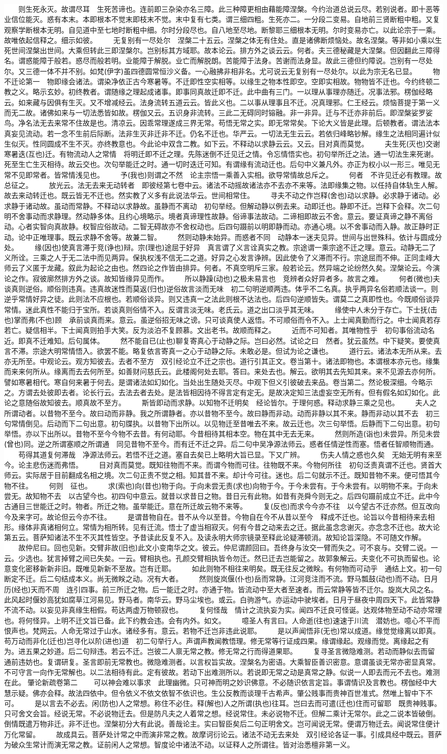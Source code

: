 　　则生死永灭。故谓尽耳　生死苦谛也。连前即三杂染亦名三障。此三种障更相由藉能障涅槃。今约治道总说云尽。若别说者。即十恶等业信位能灭。惑有本末。本即根本不觉末即枝末不觉。末中复有七类。谓三细四粗。生死亦二。一分段二变易。自地前三贤断粗中粗。又复观察学断根本无明。自见道中至七地时断粗中细。尔时分段尽也。自八地至尽地。断黎耶三细根本无明。尔时变易亦亡。以此论宗于一乘。故唯依起信释之。细示如彼。
　　无复别有一尽处尔　涅槃二十五云。涅槃之体无有住处。直是诸佛断烦恼处。故名涅槃。等非如小乘以生死世间涅槃出世间。大乘但转此三即涅槃尔。岂别标其方域耶。故本论云。排方外之谈云云。何者。夫三德秘藏是大涅槃。但因翻此三障得名。谓惑能障于般若。惑尽而般若明。业能障于解脱。业亡而解脱朗。苦能障于法身。苦谢而法身显。故此三德但约障说。岂别有一尽处尔。又三德一体不并不别。如梵(伊字)虽四德圆常恒沙义备。一心融拂非相非名。尤可说云无复别有一尽处尔。以此为宗无名已显。
　　物不迁论第一　物即缘会诸法。谓染净依正古今寒暑等。不迁即性空实相等。以缘生之物本性即空。空即实相故。物物皆不迁也。今约终顿二教之义。略示玄妙。初终教者。谓随缘之理起成诸事。即事同真故迁即不迁。此中曲有三门。一以理从事理亦随迁。况事法邪。楞伽经略云。如来藏与因俱有生灭。又不增减经云。法身流转五道云云。皆此义也。二以事从理事且不迁。况真理邪。仁王经云。烦恼菩提于第一义而无二故。诸佛如来与一切法悉皆如故。楞伽又云。五识身非流转。三此二无碍同时镕融。非一非异。迁与不迁亦非前后。即涅槃娑罗娑鸟。净名法无去来常不住故是也。清凉云。因乖常理遂成三界无常。苟悟无常之实。即无常常矣。下论大义皆是此理。后顿教者。谓法法本真妄见流动。若一念不生前后际断。法非生灭非迁非不迁。仍名不迁也。华严云。一切法无生云云。若依归峰略钞解。缘生之法相同遍计似生似灭。性同圆成不生不灭。亦终教意也。今此论中双含二教。如下云。不释动以求静云云。又云。目对真而莫觉。
　　夫生死(灭也)交谢寒暑迭(互也)迁。有物流动人之常情　将明迁即不迁之理。先陈迷倒不迁见迁之情。令忘情悟实也。初句举所迁之法。通一切法生来死谢。死至生亡生灭相待。故云交也。次句举能迁之时。通一切时迭迁可知。有谓缘有流动迁也。后句中义兼凡外。亦正为权小以一形三。唯见无常不见即常者。皆常情浅见也。
　　予(我也)则谓之不然　论主宗悟一乘善入实相。欲导常情故总斥之。
　　何者　不许见迁必有教理。故总征之。
　　放光云。法无去来无动转者　即彼经第七卷中云。诸法不动摇故诸法亦不去亦不来等。法即缘集之物。以任持自体轨生人解。故去来动转迁也。既云皆无不迁也。然实教了义多有此说法华云。世间相常住。
　　寻夫不动之作岂释(舍也)动以求静。必求静于诸动。必求静于诸动故。虽动而常静。不释动以求静故。虽静而不离动　初句举经。但解动静以例去来。动即迁也。静即不迁。岂释下会释。次二句明不舍事动而求静理。然动静多体。且约心境略示。境者真谛理性故静。俗谛事法故动。二谛相即故云不舍。意云。要证真谛之静不离俗动。心者实智向真故静。权智应俗故动。二智无碍故亦不舍权动也。后四句蹑前以明即静而动。亦通心境。以不舍事动而入静。故正静时正动。论中正唯理事。既云求静不舍等。故兼二智。
　　然则动静未始异。而惑者不同　动静本一迷夫见异。世间与出世殊科。依计与圆成分处。
　　缘(因也)使真言滞于竞(诤也)辩。宗(理也)途屈于好异　真言谓了义言诠真实之教。宗途谓一乘宗途不迁之理。意云。动静无二了义所诠。三乘之人于无二法中而见两异。保执权浅不信无二之道。好异之心发言诤辨。因此使令了义滞而不行。宗途屈而不伸。正同圭峰大师云了义匿于龙藏。叙此为起论之由也。然四论之作皆由排异。何者。不真空明斥三家。般若论云。然异端之论纷然久矣。涅槃论云。今演论之作。寂彼廓然排方外之谈。故知皆缘异见而作。
　　所以静躁(动也)之极未易言也　竞辨者众好异者多。故言之难。
　　何者(微也)夫谈真则逆俗。顺俗则违真。违真故迷性而莫返(归也)逆俗故言淡而无味　初二句明逆顺两违。体乎不二名真。执乎两异名俗若顺法谈一。则逆乎常情好异之徒。此则法不应根也。若顺俗谈异。则又违真一之法此则根不达法也。后四句逆顺皆失。谓莫二之真即性也。今既顺俗谈异常情。迷此真性不能归于宝所。若谈真则俗情不入。反谓言淡无味。老氏云。道之出口淡乎其无味。
　　缘使中人未分于存亡。下士抚(击也)掌而弗(不也)顾　承前谈真而来。意云。虽逆俗招无味之谤。只可谈真使人返悟。不可顺俗而令不入。上士闻真勤而行之。中士闻真若存若亡。疑信相半。下士闻真则拍手大笑。反为淡泊不复顾慕。文出老书。故顺而释之。
　　近而不可知者。其唯物性乎　初句事俗流动名近。即真不迁难知。后句属体。
　　然不能自已(止也)聊复寄真心于动静之际。岂曰必然。试论之曰　然者。犹云虽然。中下疑笑。要使真言不滞。宗途大明常情悟入。欲罢不能。略复依言寄真一之心于动静之际。未敢必是。但试为论之谦也。
　　道行云。诸法本无所从来。去亦无所至。中观论云。观方知彼去。去者不至方　双引经论立不迁之宗也。道行引其正文。卷当第十。诸法即物也。本谓根本亦元也。缘集而来来何所从。缘离而去去何所至。如善财问慈氏云。此楼阁何处去耶。答曰。来处去也。解云。欲明其去先知其来。来不见源去亦何所。譬如寒暑相代。寒自何来暑于何去。是谓诸法如幻如化。当处出生随处灭尽。中观下但义引彼破去来品。卷当第二。然论极深细。今略示之。方谓去处彼即去者。论长行云。去法去者去处。是法皆相因待不得言定有定无。是故决定知三法虚妄空无所有。但有假名如幻如化。此论之意随俗故知彼去。顺真故不至方。
　　斯皆即动而求静。以知物不迁明矣　经论皆尔。于理何惑。释动求静三乘之见也。
　　夫人之所谓动者。以昔物不至今。故曰动而非静。我之所谓静者。亦以昔物不至今。故曰静而非动。动而非静以其不来。静而非动以其不去　初三句常情倒见。后动而下二句出意。初句牒执。以昔物下出所以。以见物迁至昔唯去不来。故云迁也。次三句举悟。后静而下二句出意。初句举悟。亦以下出所以。昔物不至今今物不去昔。有何动耶。今昔相待其相本空。物在其中无去无来。
　　然则所造(诣也)未尝异。所见未尝(曾也)同。逆之所谓塞顺之所谓通　同见昔物不至今。而有迁不迁之异。后二句中吴净源法师云。惑者任情逆性而塞。悟者任智顺物而通。
　　苟得其道复何滞哉　净源法师云。若悟不迁之道。塞自去矣已上略明大旨已显。下又广辨。
　　伤夫人情之惑也久矣　无始无明有来至今。论主悲伤迷而弗悟。
　　目对真而莫觉。既知往物而不来。而谓今物而可往。往物既不来。今物何所往　初句泛责真谓不迁也。贤首大师云。实际居于目前翻成名相之境。次二句正责不觉之相。知其昔不来。却计今可往。迷也。后二句就示不迁。既知昔物不来。便可悟其今物不往。
　　何则　征也。
　　求(索也)向(昔也)物于向。于向未尝无责(求也)向物于今。于今未尝有。于今未尝有。以明物不来。于向未尝无。故知物不去　以古望今也。初四句中意云。就昔以求昔日之物。昔日元有此物。如昔有尧舜今则无之。后四句蹑前成立不迁。此中今古通目三世能迁之时。物者。所迁之物。虽举能迁。意在所迁故云物不来等。
　　复(反也)而求今今亦不往　以今望古不迁亦然。但互改向今及来字可。故论但云今亦不往。
　　是谓昔物自在。昔不从今以至昔。今物自在今不从昔以至今　释成不迁也。论旨以今昔相待来去相形。缘体非真诸相何立。常情为相所转。见有迁流。悟士了虚当相寂灭。何有今昔之动来去之迁。据此虽念念谢灭。亦念念不迁也。故大论第五云。菩萨知诸法不生不灭其性皆空。予昔读此反复不入。及读永明大师宗镜录至释此论疑滞顿消。故知论旨深隐。不可随文作解。
　　故仲尼曰。回也见新。交臂非故(旧也)此文小变南华之文。彼云。仲尼谓颜回曰。吾终身与汝交一臂而失之。可不哀与。交臂二说。一云。少选也。犹言掉臂之间已失矣。一云。臂相执也。孔颜交臂相执皆令勿迁。然已迁去岂能留之。故郭象解云。夫变化不可执而留也。论意变化密移新新非旧。既唯见新新不至故。岂有迁耶。
　　如此则物不相往来明矣。既无往反之微眹。有何物而可动乎　通结上文。初一句断定不迁。后二句结成本义。尚无微眹之动。况有大者。
　　然则旋岚偃(仆也)岳而常静。江河竞注而不流。野马瓢鼓(动也)而不动。日月历(经也)天而不周　连引四事。前三所迁之物。后一能迁之时。亦通于物。皆流动中至大者至速者。而云常静等皆不迁尔。旋岚大风之名。此风起时偃妙高犹如腐草江河易见。野马者。南华云。野马尘埃也。或云。白驹游气。亦运动中驶埃者。日月于昼夜中周四天下。此皆常静不流不动。以妄见非真缘生相假。苟达两虚万物顿寂也。
　　复何怪哉　情计之流执妄为实。闻四不迁良可怪诞。达观体物至动不动亦常理也。将何怪异。上明不迁文旨已备。此下约教会违。会有内外。如文。
　　噫圣人有言曰。人命逝(往也)速速于川流　潜妨也。噫心不平而恨声也。梵网云。人命无常过于山水。诸经多有。意云。若物不迁岂非违此说耶。
　　是以声闻悟非(无也)常以成道。缘觉觉缘离以即真。苟万动而非化(迁也)岂寻化以阶(进也)道　初二句举行人。声谓声教闻教悟理。修无常等行证成四果。缘谓缘起。观缘而觉。离缘起之有为。进五果之妙道。后二句辩违。若云不迁。岂彼二人禀无常之教。修无常之行而得道果耶。
　　复寻圣言微隐难测。若动而静似去而留　通前违妨也。复谓研复。圣言即前无常教也。微隐难测者。以言权旨实故。涅槃名为密语。大乘智臣善识密意。意谓虽谈无常亦密显真常。不可守言一向作无常解也。以二法相待有此。定有彼故。若动下出难测所以。若说即无常之动是真常之静。似说一人即去而元不去也。难测在此。
肇论新疏卷第二
　　可以神会难以事求　此理幽微。只可神而明之妙识佛意。不必随识依言定旨。事谓情识及言教也。楞伽经中大慧示疑。佛亦会释。故法四依中。但令依义不依文依智不依识也。生公反教而谈理千古希声。肇公贱事而贵神百世准式。然唯上智中下不可。
　　是以言去不必去。闲(防也)人之常想。称住不必住。释(解也)人之所谓(执也)往耳。岂曰去而可遣(迁也)住而可留耶　既贵神贱事。只可舍文会旨。经说无常。不必说物迁去。但是防凡夫之人着常之想。经说常住。未必说物不迁。但解二乘计无常尔。此之二说本皆破倒。倒情既遣万物非迁。非不迁也。涅槃初分大有此说。善哉论主。实曰智臣矣后二句正明舍文。岂可闻说无常。便谓万物迁去。闻说常住便计万化常留。
　　故成具云。菩萨处计常之中而演非常之教。故摩诃衍论云。诸法不动无去来处　双引经论各证一事。引成具经中既云。菩萨为破众生常计而演无常之教。证前闲人之常想。智度论中诸法不动。以证释人之所谓往。皆对治悉檀非第一义。